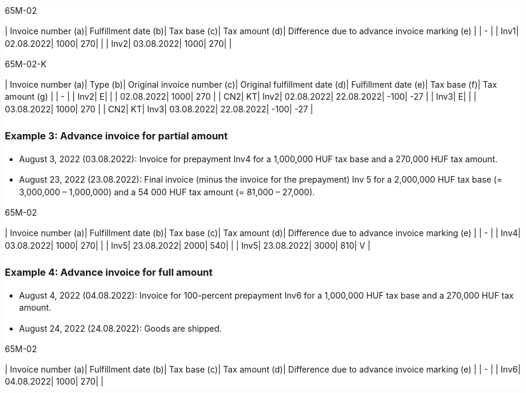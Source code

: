 65M-02

| Invoice number (a)| Fulfillment date (b)| Tax base (c)| Tax amount (d)| Difference due to advance invoice marking (e) |
| - |
| Inv1| 02.08.2022| 1000| 270|  |
| Inv2| 03.08.2022| 1000| 270|  |


65M-02-K

| Invoice number (a)| Type (b)| Original invoice number (c)| Original fulfillment date (d)| Fulfillment date (e)| Tax base (f)| Tax amount (g) |
| - |
| Inv2| E| | | 02.08.2022| 1000| 270 |
| CN2| KT| Inv2| 02.08.2022| 22.08.2022| -100| -27 |
| Inv3| E| | | 03.08.2022| 1000| 270 |
| CN2| KT| Inv3| 03.08.2022| 22.08.2022| -100| -27 |


### Example 3: Advance invoice for partial amount

* August 3, 2022 (03.08.2022): Invoice for prepayment Inv4 for a 1,000,000 HUF tax base and a 270,000 HUF tax amount.

* August 23, 2022 (23.08.2022): Final invoice (minus the invoice for the prepayment) Inv 5 for a 2,000,000 HUF tax base (= 3,000,000 – 1,000,000) and a 54 000 HUF tax amount (= 81,000 – 27,000).

65M-02

| Invoice number (a)| Fulfillment date (b)| Tax base (c)| Tax amount (d)| Difference due to advance invoice marking (e) |
| - |
| Inv4| 03.08.2022| 1000| 270|  |
| Inv5| 23.08.2022| 2000| 540|  |
| Inv5| 23.08.2022| 3000| 810| V |


### Example 4: Advance invoice for full amount

* August 4, 2022 (04.08.2022): Invoice for 100-percent prepayment Inv6 for a 1,000,000 HUF tax base and a 270,000 HUF tax amount.

* August 24, 2022 (24.08.2022): Goods are shipped.

65M-02

| Invoice number (a)| Fulfillment date (b)| Tax base (c)| Tax amount (d)| Difference due to advance invoice marking (e) |
| - |
| Inv6| 04.08.2022| 1000| 270|  |
